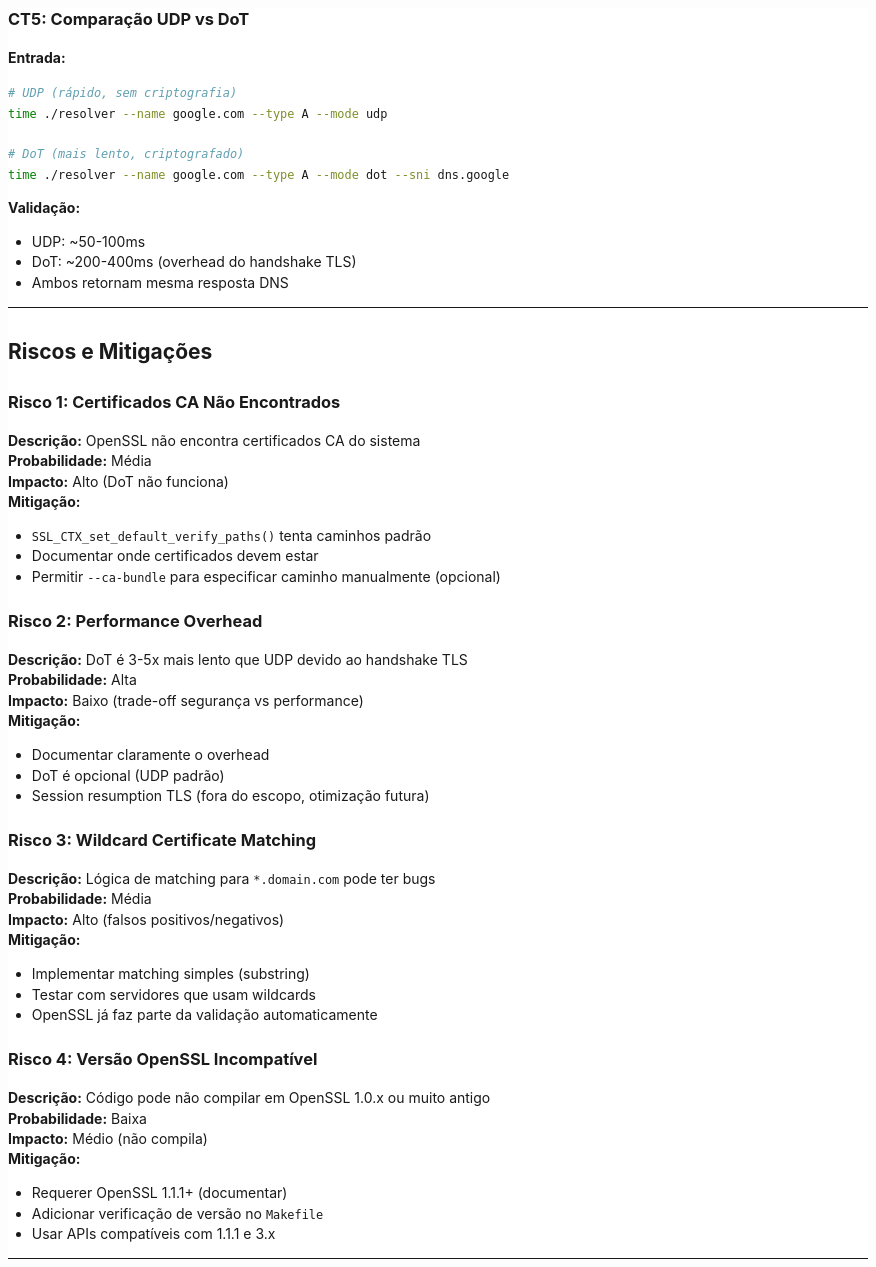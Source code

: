 ### CT5: Comparação UDP vs DoT
**Entrada:**
```bash
# UDP (rápido, sem criptografia)
time ./resolver --name google.com --type A --mode udp

# DoT (mais lento, criptografado)
time ./resolver --name google.com --type A --mode dot --sni dns.google
```

**Validação:**
- UDP: ~50-100ms
- DoT: ~200-400ms (overhead do handshake TLS)
- Ambos retornam mesma resposta DNS

---

## Riscos e Mitigações

### Risco 1: Certificados CA Não Encontrados
**Descrição:** OpenSSL não encontra certificados CA do sistema  
**Probabilidade:** Média  
**Impacto:** Alto (DoT não funciona)  
**Mitigação:**
- `SSL_CTX_set_default_verify_paths()` tenta caminhos padrão
- Documentar onde certificados devem estar
- Permitir `--ca-bundle` para especificar caminho manualmente (opcional)

### Risco 2: Performance Overhead
**Descrição:** DoT é 3-5x mais lento que UDP devido ao handshake TLS  
**Probabilidade:** Alta  
**Impacto:** Baixo (trade-off segurança vs performance)  
**Mitigação:**
- Documentar claramente o overhead
- DoT é opcional (UDP padrão)
- Session resumption TLS (fora do escopo, otimização futura)

### Risco 3: Wildcard Certificate Matching
**Descrição:** Lógica de matching para `*.domain.com` pode ter bugs  
**Probabilidade:** Média  
**Impacto:** Alto (falsos positivos/negativos)  
**Mitigação:**
- Implementar matching simples (substring)
- Testar com servidores que usam wildcards
- OpenSSL já faz parte da validação automaticamente

### Risco 4: Versão OpenSSL Incompatível
**Descrição:** Código pode não compilar em OpenSSL 1.0.x ou muito antigo  
**Probabilidade:** Baixa  
**Impacto:** Médio (não compila)  
**Mitigação:**
- Requerer OpenSSL 1.1.1+ (documentar)
- Adicionar verificação de versão no `Makefile`
- Usar APIs compatíveis com 1.1.1 e 3.x

---